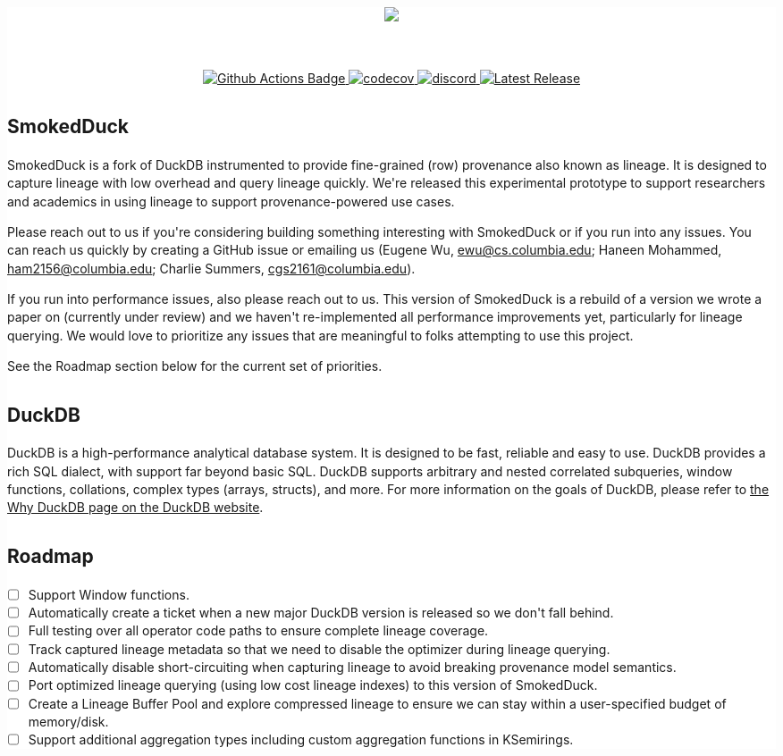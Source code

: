 <div align="center">
  <img src="https://duckdb.org/images/DuckDB_Logo_dl.png" height="50">
</div>
<p>&nbsp;</p>

<p align="center">
  <a href="https://github.com/duckdb/duckdb/actions">
    <img src="https://github.com/duckdb/duckdb/actions/workflows/Main.yml/badge.svg?branch=master" alt="Github Actions Badge">
  </a>
  <a href="https://app.codecov.io/gh/duckdb/duckdb">
    <img src="https://codecov.io/gh/duckdb/duckdb/branch/master/graph/badge.svg?token=FaxjcfFghN" alt="codecov"/>
  </a>
  <a href="https://discord.gg/tcvwpjfnZx">
    <img src="https://shields.io/discord/909674491309850675" alt="discord" />
  </a>
  <a href="https://github.com/duckdb/duckdb/releases/">
    <img src="https://img.shields.io/github/v/release/duckdb/duckdb?color=brightgreen&display_name=tag&logo=duckdb&logoColor=white" alt="Latest Release">
  </a>
</p>

## SmokedDuck
SmokedDuck is a fork of DuckDB instrumented to provide fine-grained (row) provenance also known as lineage. It is designed to capture lineage with low overhead and query lineage quickly. We're released this experimental prototype to support researchers and academics in using lineage to support provenance-powered use cases.

Please reach out to us if you're considering building something interesting with SmokedDuck or if you run into any issues. You can reach us quickly by creating a GitHub issue or emailing us (Eugene Wu, ewu@cs.columbia.edu; Haneen Mohammed, ham2156@columbia.edu; Charlie Summers, cgs2161@columbia.edu).

If you run into performance issues, also please reach out to us. This version of SmokedDuck is a rebuild of a version we wrote a paper on (currently under review) and we haven't re-implemented all performance improvements yet, particularly for lineage querying. We would love to prioritize any issues that are meaningful to folks attempting to use this project.

See the Roadmap section below for the current set of priorities.

## DuckDB
DuckDB is a high-performance analytical database system. It is designed to be fast, reliable and easy to use. DuckDB provides a rich SQL dialect, with support far beyond basic SQL. DuckDB supports arbitrary and nested correlated subqueries, window functions, collations, complex types (arrays, structs), and more. For more information on the goals of DuckDB, please refer to [the Why DuckDB page on the DuckDB website](https://duckdb.org/why_duckdb).

## Roadmap
- [ ] Support Window functions.
- [ ] Automatically create a ticket when a new major DuckDB version is released so we don't fall behind.
- [ ] Full testing over all operator code paths to ensure complete lineage coverage.
- [ ] Track captured lineage metadata so that we need to disable the optimizer during lineage querying.
- [ ] Automatically disable short-circuiting when capturing lineage to avoid breaking provenance model semantics.
- [ ] Port optimized lineage querying (using low cost lineage indexes) to this version of SmokedDuck.
- [ ] Create a Lineage Buffer Pool and explore compressed lineage to ensure we can stay within a user-specified budget of memory/disk.
- [ ] Support additional aggregation types including custom aggregation functions in KSemirings.
